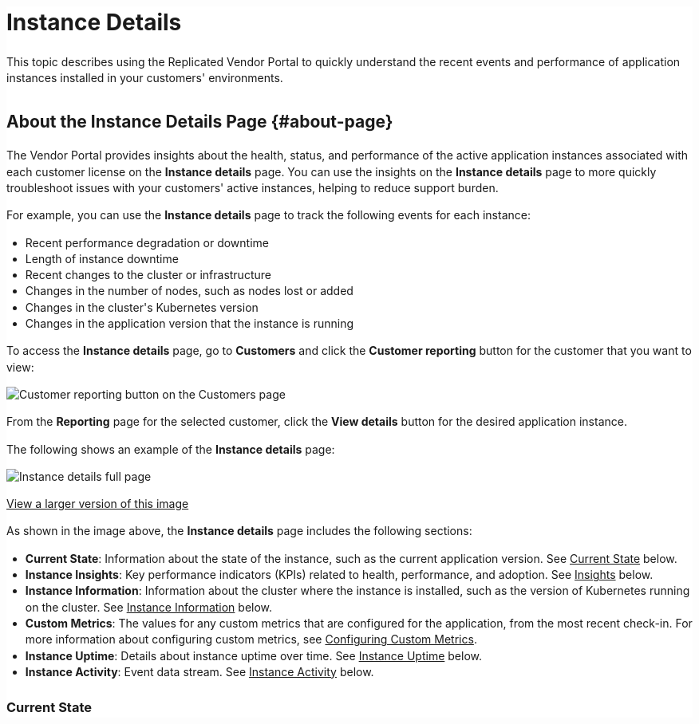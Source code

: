 # Instance Details

This topic describes using the Replicated Vendor Portal to quickly understand the recent events and performance of application instances installed in your customers' environments.
## About the Instance Details Page {#about-page}

The Vendor Portal provides insights about the health, status, and performance of the active application instances associated with each customer license on the **Instance details** page. You can use the insights on the **Instance details** page to more quickly troubleshoot issues with your customers' active instances, helping to reduce support burden. 

For example, you can use the **Instance details** page to track the following events for each instance:

* Recent performance degradation or downtime
* Length of instance downtime
* Recent changes to the cluster or infrastructure
* Changes in the number of nodes, such as nodes lost or added
* Changes in the cluster's Kubernetes version
* Changes in the application version that the instance is running

To access the **Instance details** page, go to **Customers** and click the **Customer reporting** button for the customer that you want to view:

![Customer reporting button on the Customers page](/images/customer-reporting-button.png)

From the **Reporting** page for the selected customer, click the **View details** button for the desired application instance.

The following shows an example of the **Instance details** page:

![Instance details full page](/images/instance-details.png)

[View a larger version of this image](/images/instance-details.png)

As shown in the image above, the **Instance details** page includes the following sections:

* **Current State**: Information about the state of the instance, such as the current application version. See [Current State](#current-state) below.
* **Instance Insights**: Key performance indicators (KPIs) related to health, performance, and adoption. See [Insights](#insights) below. 
* **Instance Information**: Information about the cluster where the instance is installed, such as the version of Kubernetes running on the cluster. See [Instance Information](#instance-information) below.
* **Custom Metrics**: The values for any custom metrics that are configured for the application, from the most recent check-in. For more information about configuring custom metrics, see [Configuring Custom Metrics](/vendor/custom-metrics).
* **Instance Uptime**: Details about instance uptime over time. See [Instance Uptime](#instance-uptime) below.
* **Instance Activity**: Event data stream. See [Instance Activity](#instance-activity) below.

### Current State
